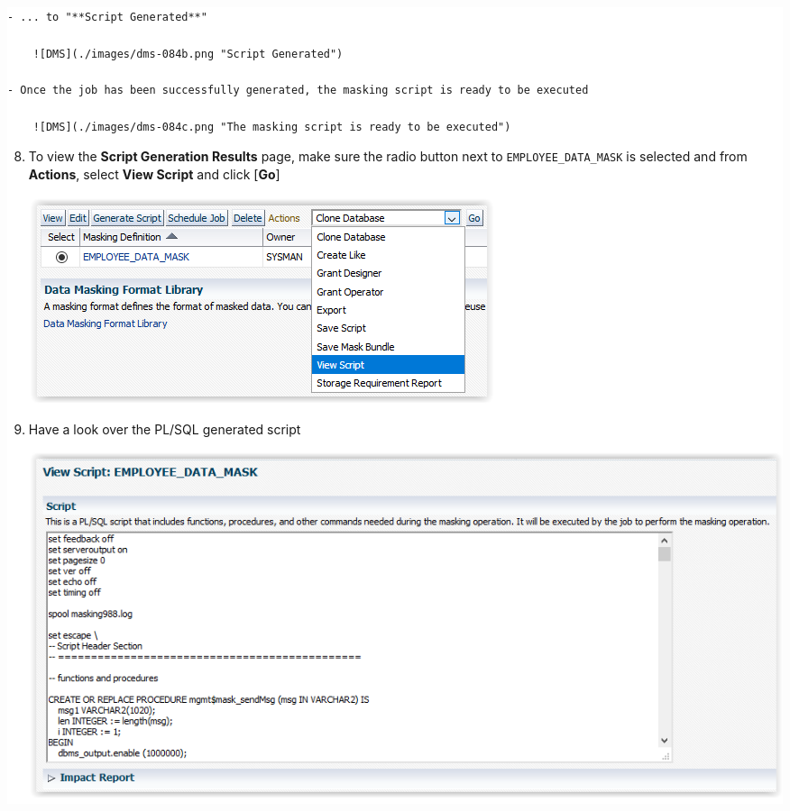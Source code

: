     - ... to "**Script Generated**"

        ![DMS](./images/dms-084b.png "Script Generated")

    - Once the job has been successfully generated, the masking script is ready to be executed

        ![DMS](./images/dms-084c.png "The masking script is ready to be executed")

8. To view the **Script Generation Results** page, make sure the radio button next to `EMPLOYEE_DATA_MASK` is selected and from **Actions**, select **View Script** and click [**Go**]

    ![DMS](./images/dms-085.png "Script Generation Results")

9. Have a look over the PL/SQL generated script

    ![DMS](./images/dms-086.png "PL/SQL generated script")
